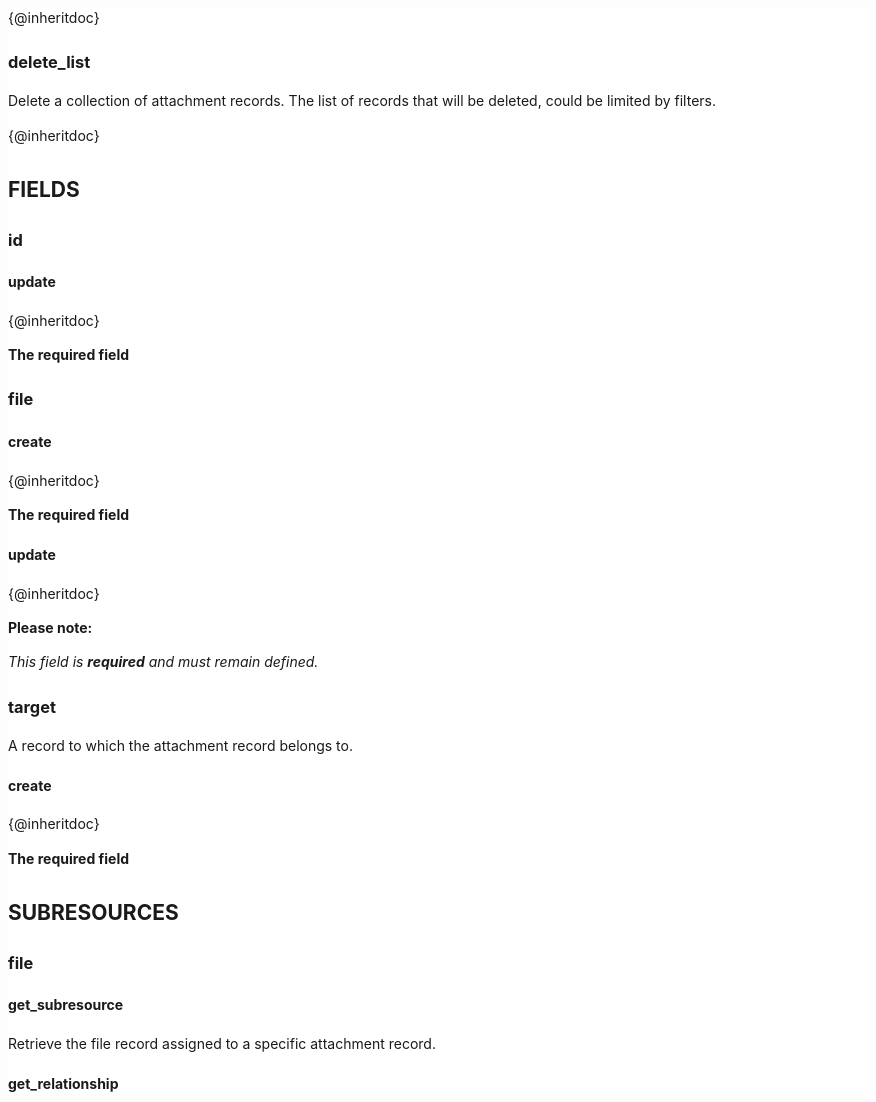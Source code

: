 {@inheritdoc}

### delete_list

Delete a collection of attachment records.
The list of records that will be deleted, could be limited by filters.

{@inheritdoc}

## FIELDS

### id

#### update

{@inheritdoc}

**The required field**

### file

#### create

{@inheritdoc}

**The required field**

#### update

{@inheritdoc}

**Please note:**

*This field is **required** and must remain defined.*

### target

A record to which the attachment record belongs to.

#### create

{@inheritdoc}

**The required field**

## SUBRESOURCES

### file

#### get_subresource

Retrieve the file record assigned to a specific attachment record.

#### get_relationship
